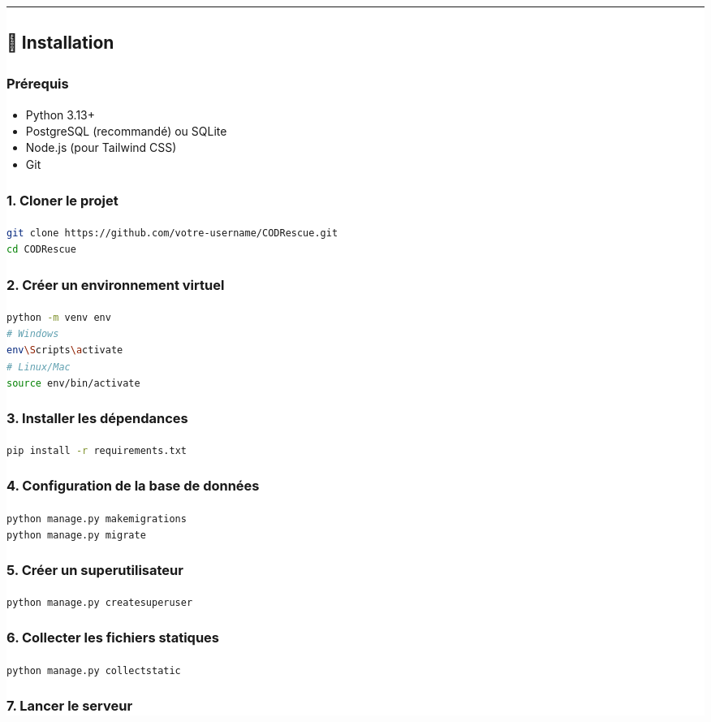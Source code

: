 
---

## 🚀 Installation

### Prérequis

- Python 3.13+
- PostgreSQL (recommandé) ou SQLite
- Node.js (pour Tailwind CSS)
- Git

### 1. Cloner le projet

```bash
git clone https://github.com/votre-username/CODRescue.git
cd CODRescue
```

### 2. Créer un environnement virtuel

```bash
python -m venv env
# Windows
env\Scripts\activate
# Linux/Mac
source env/bin/activate
```

### 3. Installer les dépendances

```bash
pip install -r requirements.txt
```

### 4. Configuration de la base de données

```bash
python manage.py makemigrations
python manage.py migrate
```

### 5. Créer un superutilisateur

```bash
python manage.py createsuperuser
```

### 6. Collecter les fichiers statiques

```bash
python manage.py collectstatic
```

### 7. Lancer le serveur

